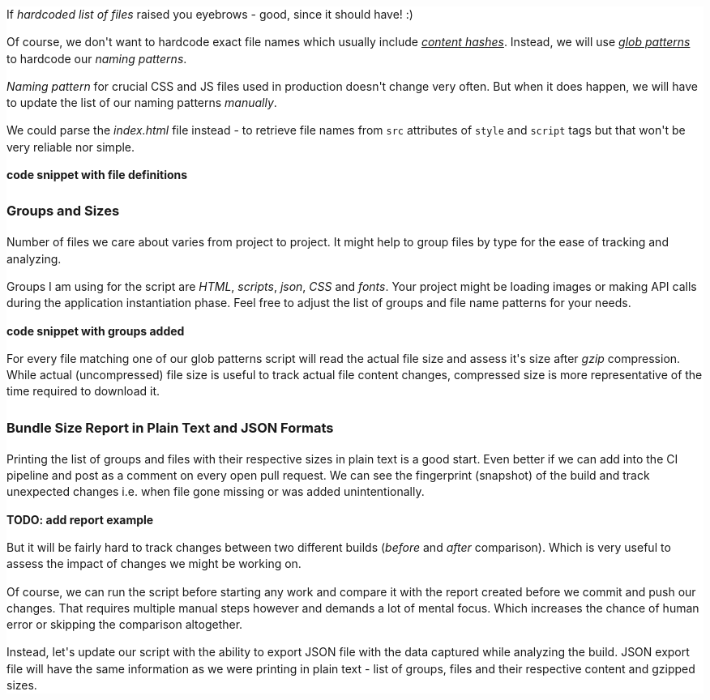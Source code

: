 If _hardcoded list of files_ raised you eyebrows - good, since it should have! :)

Of course, we don't want to hardcode exact file names which usually include
_[content hashes](https://webpack.js.org/guides/caching/#output-filenames)_.
Instead, we will use _[glob patterns](https://github.com/isaacs/node-glob#usage)_
to hardcode our _naming patterns_.

_Naming pattern_ for crucial CSS and JS files used in production doesn't change
very often.
But when it does happen, we will have to update the list of our naming patterns
_manually_.

We could parse the _index.html_ file instead - to retrieve file names from `src`
attributes of `style` and `script` tags but that won't be very reliable nor simple.

**code snippet with file definitions**

### Groups and Sizes

Number of files we care about varies from project to project.
It might help to group files by type for the ease of tracking and analyzing.

Groups I am using for the script are _HTML_, _scripts_, _json_, _CSS_ and _fonts_.
Your project might be loading images or making API calls during the application
instantiation phase.
Feel free to adjust the list of groups and file name patterns for your needs.

**code snippet with groups added**

For every file matching one of our glob patterns script will read the actual file
size and assess it's size after _gzip_ compression.
While actual (uncompressed) file size is useful to track actual file content changes,
compressed size is more representative of the time required to download it.

### Bundle Size Report in Plain Text and JSON Formats

Printing the list of groups and files with their respective sizes in plain text
is a good start.
Even better if we can add into the CI pipeline and post as a comment on every
open pull request.
We can see the fingerprint (snapshot) of the build and track unexpected changes
i.e. when file gone missing or was added unintentionally.

**TODO: add report example**

But it will be fairly hard to track changes between two different builds
(_before_ and _after_ comparison).
Which is very useful to assess the impact of changes we might be working on.

Of course, we can run the script before starting any work and compare it with the report
created before we commit and push our changes.
That requires multiple manual steps however and demands a lot of mental focus.
Which increases the chance of human error or skipping the comparison altogether.

Instead, let's update our script with the ability to export JSON file with the
data captured while analyzing the build.
JSON export file will have the same information as we were printing
in plain text - list of groups, files and their respective content and gzipped sizes.
